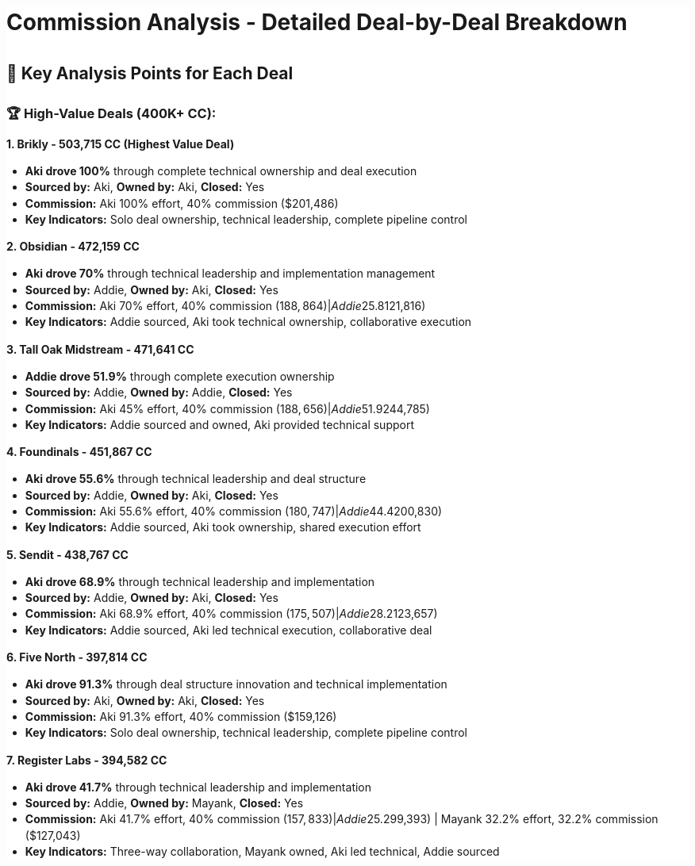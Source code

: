 # Commission Analysis - Detailed Deal-by-Deal Breakdown

## 🎯 **Key Analysis Points for Each Deal**

### 🏆 **High-Value Deals (400K+ CC):**

**1. Brikly - 503,715 CC (Highest Value Deal)**
- **Aki drove 100%** through complete technical ownership and deal execution
- **Sourced by:** Aki, **Owned by:** Aki, **Closed:** Yes
- **Commission:** Aki 100% effort, 40% commission ($201,486)
- **Key Indicators:** Solo deal ownership, technical leadership, complete pipeline control

**2. Obsidian - 472,159 CC**
- **Aki drove 70%** through technical leadership and implementation management
- **Sourced by:** Addie, **Owned by:** Aki, **Closed:** Yes
- **Commission:** Aki 70% effort, 40% commission ($188,864) | Addie 25.8% effort, 25.8% commission ($121,816)
- **Key Indicators:** Addie sourced, Aki took technical ownership, collaborative execution

**3. Tall Oak Midstream - 471,641 CC**
- **Addie drove 51.9%** through complete execution ownership
- **Sourced by:** Addie, **Owned by:** Addie, **Closed:** Yes
- **Commission:** Aki 45% effort, 40% commission ($188,656) | Addie 51.9% effort, 51.9% commission ($244,785)
- **Key Indicators:** Addie sourced and owned, Aki provided technical support

**4. Foundinals - 451,867 CC**
- **Aki drove 55.6%** through technical leadership and deal structure
- **Sourced by:** Addie, **Owned by:** Aki, **Closed:** Yes
- **Commission:** Aki 55.6% effort, 40% commission ($180,747) | Addie 44.4% effort, 44.4% commission ($200,830)
- **Key Indicators:** Addie sourced, Aki took ownership, shared execution effort

**5. Sendit - 438,767 CC**
- **Aki drove 68.9%** through technical leadership and implementation
- **Sourced by:** Addie, **Owned by:** Aki, **Closed:** Yes
- **Commission:** Aki 68.9% effort, 40% commission ($175,507) | Addie 28.2% effort, 28.2% commission ($123,657)
- **Key Indicators:** Addie sourced, Aki led technical execution, collaborative deal

**6. Five North - 397,814 CC**
- **Aki drove 91.3%** through deal structure innovation and technical implementation
- **Sourced by:** Aki, **Owned by:** Aki, **Closed:** Yes
- **Commission:** Aki 91.3% effort, 40% commission ($159,126)
- **Key Indicators:** Solo deal ownership, technical leadership, complete pipeline control

**7. Register Labs - 394,582 CC**
- **Aki drove 41.7%** through technical leadership and implementation
- **Sourced by:** Addie, **Owned by:** Mayank, **Closed:** Yes
- **Commission:** Aki 41.7% effort, 40% commission ($157,833) | Addie 25.2% effort, 25.2% commission ($99,393) | Mayank 32.2% effort, 32.2% commission ($127,043)
- **Key Indicators:** Three-way collaboration, Mayank owned, Aki led technical, Addie sourced
